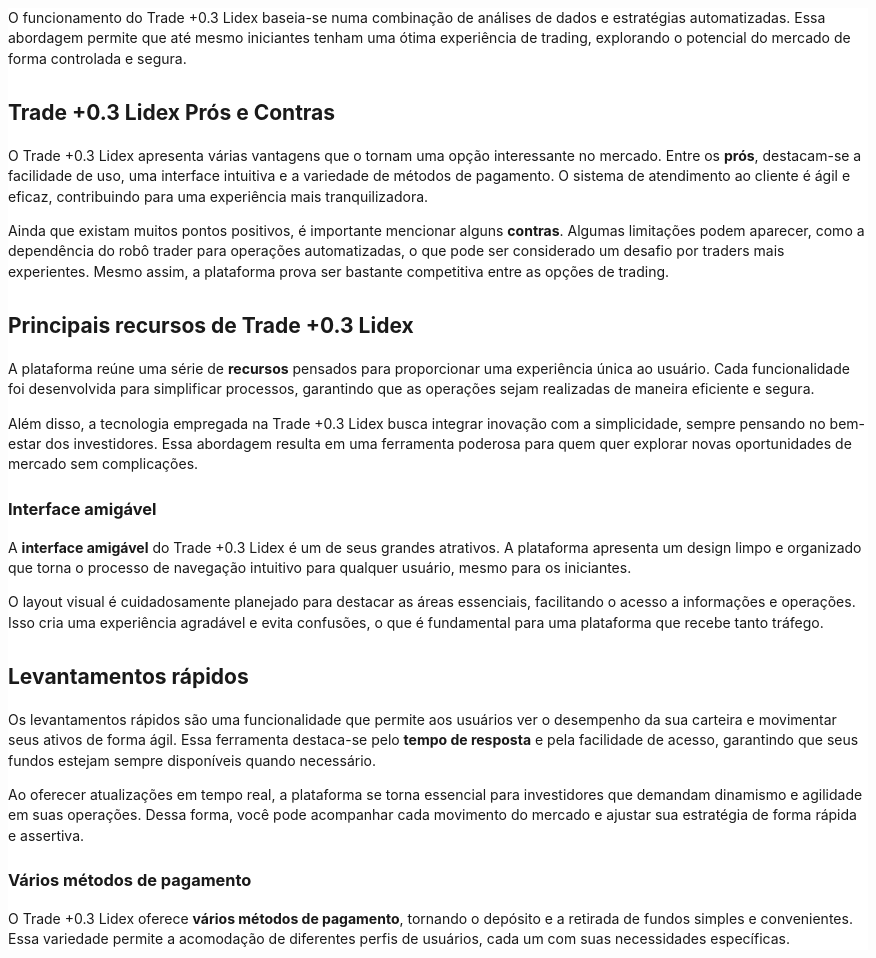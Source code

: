 O funcionamento do Trade +0.3 Lidex baseia-se numa combinação de análises de dados e estratégias automatizadas. Essa abordagem permite que até mesmo iniciantes tenham uma ótima experiência de trading, explorando o potencial do mercado de forma controlada e segura.  

## Trade +0.3 Lidex Prós e Contras

O Trade +0.3 Lidex apresenta várias vantagens que o tornam uma opção interessante no mercado. Entre os **prós**, destacam-se a facilidade de uso, uma interface intuitiva e a variedade de métodos de pagamento. O sistema de atendimento ao cliente é ágil e eficaz, contribuindo para uma experiência mais tranquilizadora.  

Ainda que existam muitos pontos positivos, é importante mencionar alguns **contras**. Algumas limitações podem aparecer, como a dependência do robô trader para operações automatizadas, o que pode ser considerado um desafio por traders mais experientes. Mesmo assim, a plataforma prova ser bastante competitiva entre as opções de trading.  

## Principais recursos de Trade +0.3 Lidex

A plataforma reúne uma série de **recursos** pensados para proporcionar uma experiência única ao usuário. Cada funcionalidade foi desenvolvida para simplificar processos, garantindo que as operações sejam realizadas de maneira eficiente e segura.  

Além disso, a tecnologia empregada na Trade +0.3 Lidex busca integrar inovação com a simplicidade, sempre pensando no bem-estar dos investidores. Essa abordagem resulta em uma ferramenta poderosa para quem quer explorar novas oportunidades de mercado sem complicações.  

### Interface amigável

A **interface amigável** do Trade +0.3 Lidex é um de seus grandes atrativos. A plataforma apresenta um design limpo e organizado que torna o processo de navegação intuitivo para qualquer usuário, mesmo para os iniciantes.  

O layout visual é cuidadosamente planejado para destacar as áreas essenciais, facilitando o acesso a informações e operações. Isso cria uma experiência agradável e evita confusões, o que é fundamental para uma plataforma que recebe tanto tráfego.  

## Levantamentos rápidos

Os levantamentos rápidos são uma funcionalidade que permite aos usuários ver o desempenho da sua carteira e movimentar seus ativos de forma ágil. Essa ferramenta destaca-se pelo **tempo de resposta** e pela facilidade de acesso, garantindo que seus fundos estejam sempre disponíveis quando necessário.  

Ao oferecer atualizações em tempo real, a plataforma se torna essencial para investidores que demandam dinamismo e agilidade em suas operações. Dessa forma, você pode acompanhar cada movimento do mercado e ajustar sua estratégia de forma rápida e assertiva.  

### Vários métodos de pagamento

O Trade +0.3 Lidex oferece **vários métodos de pagamento**, tornando o depósito e a retirada de fundos simples e convenientes. Essa variedade permite a acomodação de diferentes perfis de usuários, cada um com suas necessidades específicas.  
